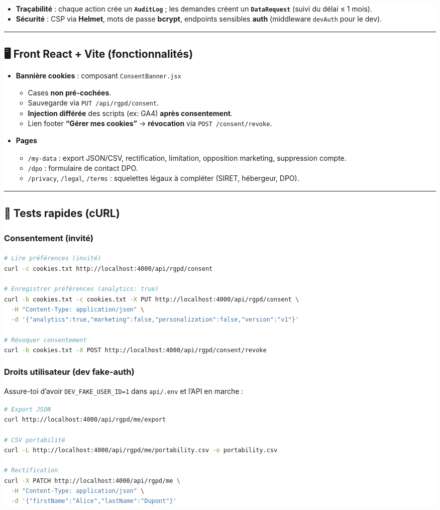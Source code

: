 - **Traçabilité** : chaque action crée un **`AuditLog`** ; les demandes créent un **`DataRequest`** (suivi du délai ≤ 1 mois).
- **Sécurité** : CSP via **Helmet**, mots de passe **bcrypt**, endpoints sensibles **auth** (middleware `devAuth` pour le dev).

---

## 🖥️ Front React + Vite (fonctionnalités)

- **Bannière cookies** : composant `ConsentBanner.jsx`
  - Cases **non pré-cochées**.
  - Sauvegarde via `PUT /api/rgpd/consent`.
  - **Injection différée** des scripts (ex: GA4) **après consentement**.
  - Lien footer **“Gérer mes cookies”** → **révocation** via `POST /consent/revoke`.

- **Pages**
  - `/my-data` : export JSON/CSV, rectification, limitation, opposition marketing, suppression compte.
  - `/dpo` : formulaire de contact DPO.
  - `/privacy`, `/legal`, `/terms` : squelettes légaux à compléter (SIRET, hébergeur, DPO).

---

## 🧪 Tests rapides (cURL)

### Consentement (invité)
```bash
# Lire préférences (invité)
curl -c cookies.txt http://localhost:4000/api/rgpd/consent

# Enregistrer préférences (analytics: true)
curl -b cookies.txt -c cookies.txt -X PUT http://localhost:4000/api/rgpd/consent \
  -H "Content-Type: application/json" \
  -d '{"analytics":true,"marketing":false,"personalization":false,"version":"v1"}'

# Révoquer consentement
curl -b cookies.txt -X POST http://localhost:4000/api/rgpd/consent/revoke
```

### Droits utilisateur (dev fake-auth)
Assure-toi d’avoir `DEV_FAKE_USER_ID=1` dans `api/.env` et l’API en marche :
```bash
# Export JSON
curl http://localhost:4000/api/rgpd/me/export

# CSV portabilité
curl -L http://localhost:4000/api/rgpd/me/portability.csv -o portability.csv

# Rectification
curl -X PATCH http://localhost:4000/api/rgpd/me \
  -H "Content-Type: application/json" \
  -d '{"firstName":"Alice","lastName":"Dupont"}'
```
